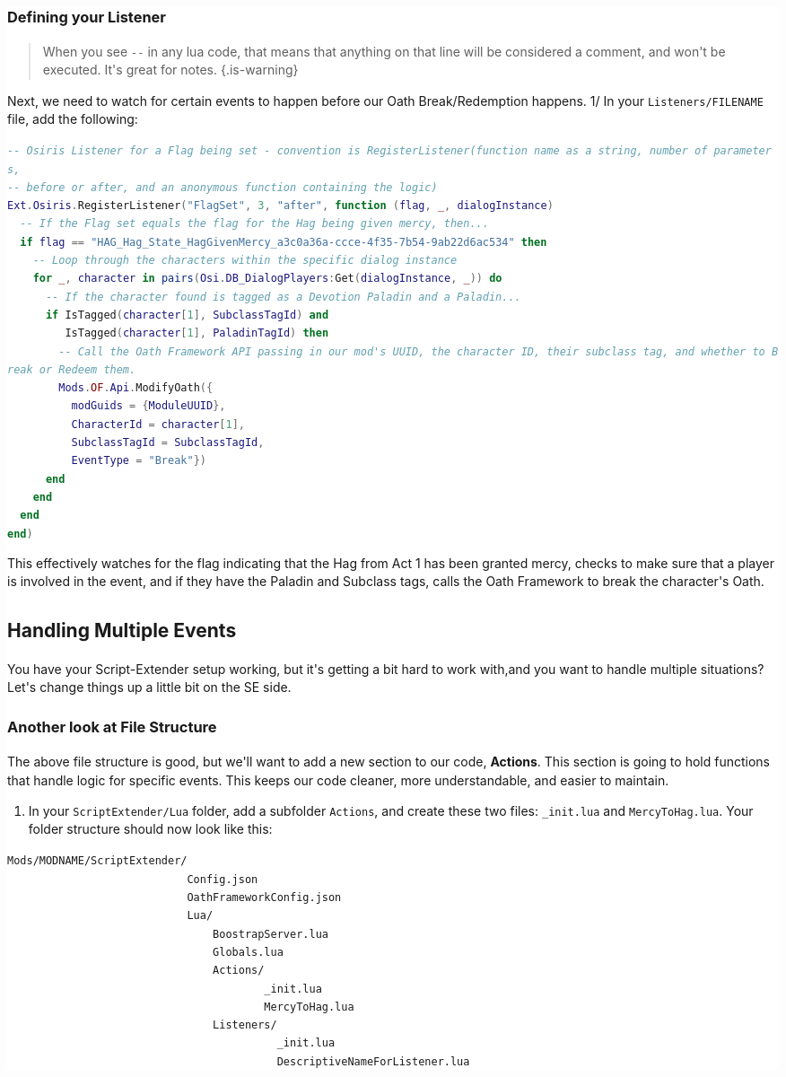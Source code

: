 ### Defining your Listener

> When you see `--` in any lua code, that means that anything on that line will be considered a comment, and won't be executed. It's great for notes.
{.is-warning}

Next, we need to watch for certain events to happen before our Oath Break/Redemption happens. 
1/ In your `Listeners/FILENAME` file, add the following:
```lua
-- Osiris Listener for a Flag being set - convention is RegisterListener(function name as a string, number of parameters, 
-- before or after, and an anonymous function containing the logic)
Ext.Osiris.RegisterListener("FlagSet", 3, "after", function (flag, _, dialogInstance)
  -- If the Flag set equals the flag for the Hag being given mercy, then...
  if flag == "HAG_Hag_State_HagGivenMercy_a3c0a36a-ccce-4f35-7b54-9ab22d6ac534" then
    -- Loop through the characters within the specific dialog instance
    for _, character in pairs(Osi.DB_DialogPlayers:Get(dialogInstance, _)) do
      -- If the character found is tagged as a Devotion Paladin and a Paladin...
      if IsTagged(character[1], SubclassTagId) and 
         IsTagged(character[1], PaladinTagId) then
        -- Call the Oath Framework API passing in our mod's UUID, the character ID, their subclass tag, and whether to Break or Redeem them.
        Mods.OF.Api.ModifyOath({
          modGuids = {ModuleUUID},
          CharacterId = character[1],
          SubclassTagId = SubclassTagId,
          EventType = "Break"})
      end
    end
  end
end)
```

This effectively watches for the flag indicating that the Hag from Act 1 has been granted mercy, checks to make sure that a player is involved in the event, and if they have the Paladin and Subclass tags, calls the Oath Framework to break the character's Oath.

## Handling Multiple Events
You have your Script-Extender setup working, but it's getting a bit hard to work with,and you want to handle multiple situations? Let's change things up a little bit on the SE side.

### Another look at File Structure
The above file structure is good, but we'll want to add a new section to our code, **Actions**. This section is going to hold functions that handle logic for specific events. This keeps our code cleaner, more understandable, and easier to maintain.

1. In your `ScriptExtender/Lua` folder, add a subfolder `Actions`, and create these two files: `_init.lua` and `MercyToHag.lua`. Your folder structure should now look like this:
```
Mods/MODNAME/ScriptExtender/
                            Config.json
                            OathFrameworkConfig.json
                            Lua/
                                BoostrapServer.lua
                                Globals.lua
                                Actions/
                                        _init.lua
                                        MercyToHag.lua
                                Listeners/
                                          _init.lua
                                          DescriptiveNameForListener.lua
```
